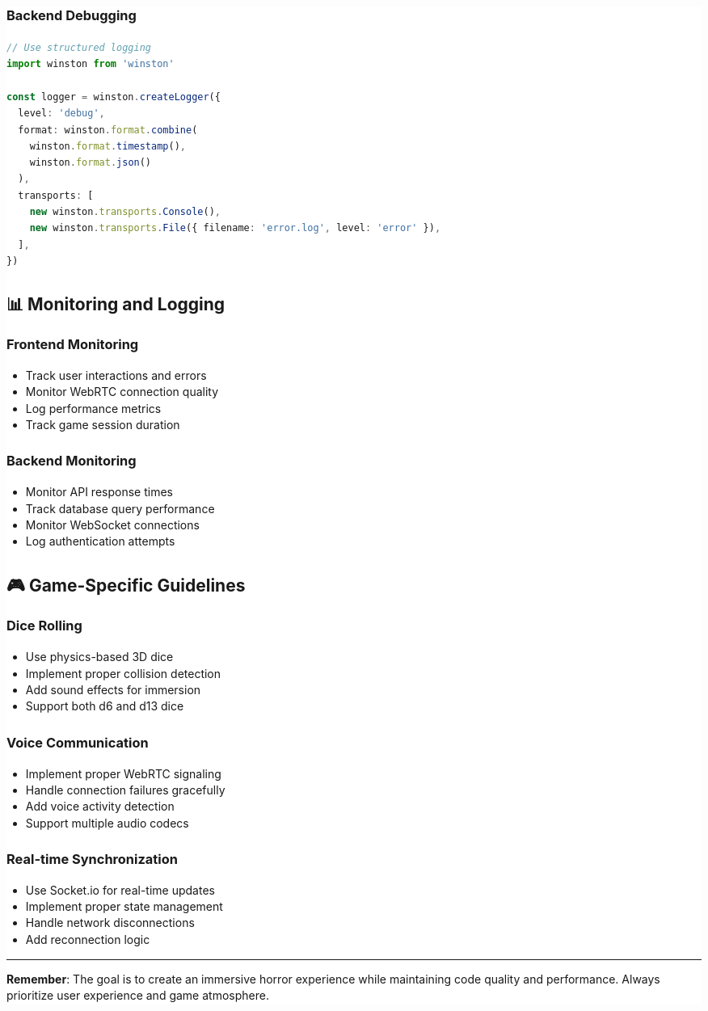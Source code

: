 ### Backend Debugging
```typescript
// Use structured logging
import winston from 'winston'

const logger = winston.createLogger({
  level: 'debug',
  format: winston.format.combine(
    winston.format.timestamp(),
    winston.format.json()
  ),
  transports: [
    new winston.transports.Console(),
    new winston.transports.File({ filename: 'error.log', level: 'error' }),
  ],
})
```

## 📊 Monitoring and Logging

### Frontend Monitoring
- Track user interactions and errors
- Monitor WebRTC connection quality
- Log performance metrics
- Track game session duration

### Backend Monitoring
- Monitor API response times
- Track database query performance
- Monitor WebSocket connections
- Log authentication attempts

## 🎮 Game-Specific Guidelines

### Dice Rolling
- Use physics-based 3D dice
- Implement proper collision detection
- Add sound effects for immersion
- Support both d6 and d13 dice

### Voice Communication
- Implement proper WebRTC signaling
- Handle connection failures gracefully
- Add voice activity detection
- Support multiple audio codecs

### Real-time Synchronization
- Use Socket.io for real-time updates
- Implement proper state management
- Handle network disconnections
- Add reconnection logic

---

**Remember**: The goal is to create an immersive horror experience while maintaining code quality and performance. Always prioritize user experience and game atmosphere. 